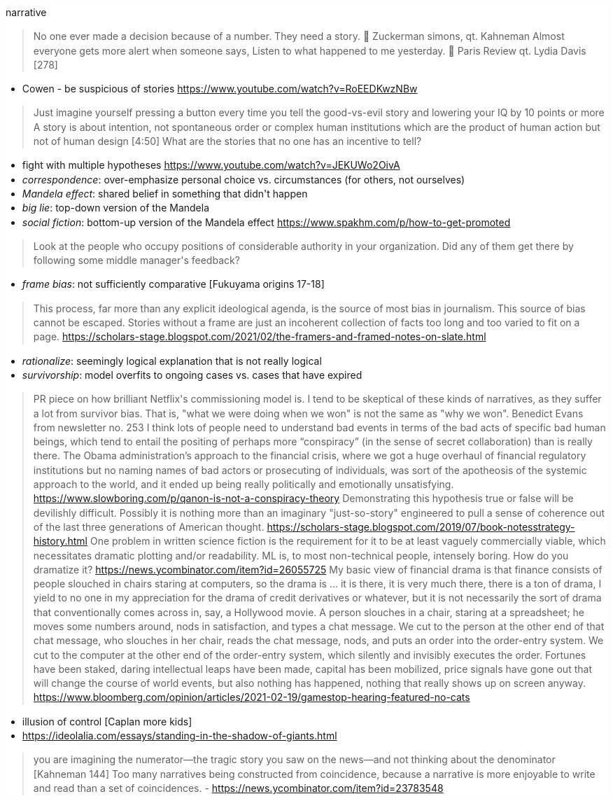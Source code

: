 narrative
> No one ever made a decision because of a number. They need a story. 📙 Zuckerman simons, qt. Kahneman
> Almost everyone gets more alert when someone says, Listen to what happened to me yesterday. 📙 Paris Review qt. Lydia Davis [278]
* Cowen - be suspicious of stories https://www.youtube.com/watch?v=RoEEDKwzNBw
> Just imagine yourself pressing a button every time you tell the good-vs-evil story and lowering your IQ by 10 points or more
> A story is about intention, not spontaneous order or complex human institutions which are the product of human action but not of human design [4:50]
> What are the stories that no one has an incentive to tell?
* fight with multiple hypotheses https://www.youtube.com/watch?v=JEKUWo2OivA
* _correspondence_: over-emphasize personal choice vs. circumstances (for others, not ourselves)
* _Mandela effect_: shared belief in something that didn't happen
* _big lie_: top-down version of the Mandela 
* _social fiction_: bottom-up version of the Mandela effect https://www.spakhm.com/p/how-to-get-promoted
> Look at the people who occupy positions of considerable authority in your organization. Did any of them get there by following some middle manager's feedback?
* _frame bias_: not sufficiently comparative [Fukuyama origins 17-18]
> This process, far more than any explicit ideological agenda, is the source of most bias in journalism. This source of bias cannot be escaped. Stories without a frame are just an incoherent collection of facts too long and too varied to fit on a page. https://scholars-stage.blogspot.com/2021/02/the-framers-and-framed-notes-on-slate.html
* _rationalize_: seemingly logical explanation that is not really logical
* _survivorship_: model overfits to ongoing cases vs. cases that have expired
> PR piece on how brilliant Netflix's commissioning model is. I tend to be skeptical of these kinds of narratives, as they suffer a lot from survivor bias. That is, "what we were doing when we won" is not the same as "why we won". Benedict Evans from newsletter no. 253
> I think lots of people need to understand bad events in terms of the bad acts of specific bad human beings, which tend to entail the positing of perhaps more “conspiracy” (in the sense of secret collaboration) than is really there. The Obama administration’s approach to the financial crisis, where we got a huge overhaul of financial regulatory institutions but no naming names of bad actors or prosecuting of individuals, was sort of the apotheosis of the systemic approach to the world, and it ended up being really politically and emotionally unsatisfying. https://www.slowboring.com/p/qanon-is-not-a-conspiracy-theory
> Demonstrating this hypothesis true or false will be devilishly difficult. Possibly it is nothing more than an imaginary "just-so-story" engineered to pull a sense of coherence out of the last three generations of American thought. https://scholars-stage.blogspot.com/2019/07/book-notesstrategy-history.html
> One problem in written science fiction is the requirement for it to be at least vaguely commercially viable, which necessitates dramatic plotting and/or readability. ML is, to most non-technical people, intensely boring. How do you dramatize it? https://news.ycombinator.com/item?id=26055725
> My basic view of financial drama is that finance consists of people slouched in chairs staring at computers, so the drama is … it is there, it is very much there, there is a ton of drama, I yield to no one in my appreciation for the drama of credit derivatives or whatever, but it is not necessarily the sort of drama that conventionally comes across in, say, a Hollywood movie. A person slouches in a chair, staring at a spreadsheet; he moves some numbers around, nods in satisfaction, and types a chat message. We cut to the person at the other end of that chat message, who slouches in her chair, reads the chat message, nods, and puts an order into the order-entry system. We cut to the computer at the other end of the order-entry system, which silently and invisibly executes the order. Fortunes have been staked, daring intellectual leaps have been made, capital has been mobilized, price signals have gone out that will change the course of world events, but also nothing has happened, nothing that really shows up on screen anyway. https://www.bloomberg.com/opinion/articles/2021-02-19/gamestop-hearing-featured-no-cats
* illusion of control [Caplan more kids]
* https://ideolalia.com/essays/standing-in-the-shadow-of-giants.html
> you are imagining the numerator—the tragic story you saw on the news—and not thinking about the denominator [Kahneman 144]
> Too many narratives being constructed from coincidence, because a narrative is more enjoyable to write and read than a set of coincidences. - https://news.ycombinator.com/item?id=23783548